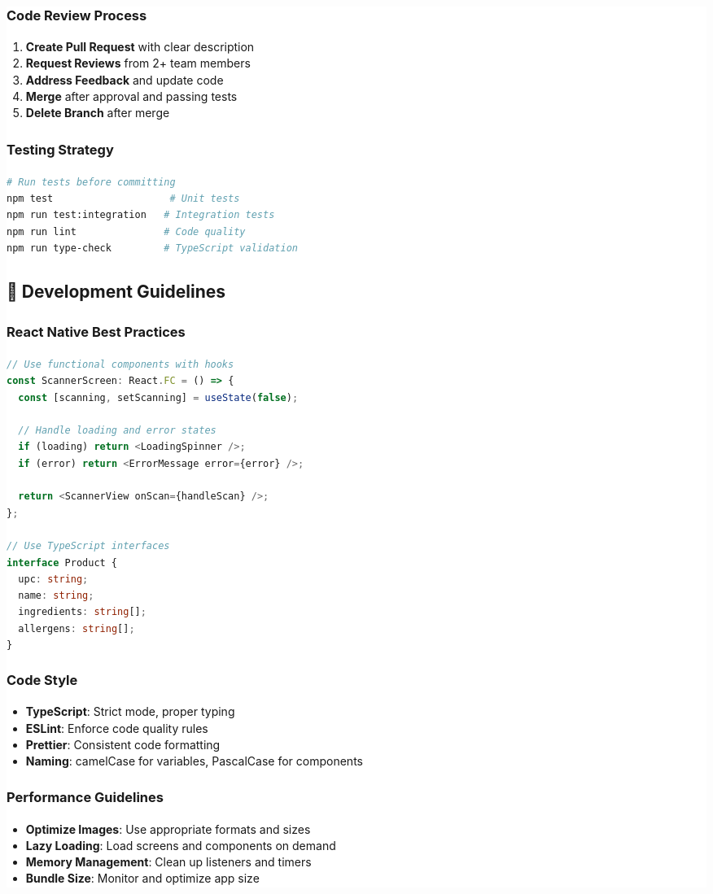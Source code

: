 ### Code Review Process
1. **Create Pull Request** with clear description
2. **Request Reviews** from 2+ team members
3. **Address Feedback** and update code
4. **Merge** after approval and passing tests
5. **Delete Branch** after merge

### Testing Strategy
```bash
# Run tests before committing
npm test                    # Unit tests
npm run test:integration   # Integration tests
npm run lint               # Code quality
npm run type-check         # TypeScript validation
```

## 📱 Development Guidelines

### React Native Best Practices
```typescript
// Use functional components with hooks
const ScannerScreen: React.FC = () => {
  const [scanning, setScanning] = useState(false);
  
  // Handle loading and error states
  if (loading) return <LoadingSpinner />;
  if (error) return <ErrorMessage error={error} />;
  
  return <ScannerView onScan={handleScan} />;
};

// Use TypeScript interfaces
interface Product {
  upc: string;
  name: string;
  ingredients: string[];
  allergens: string[];
}
```

### Code Style
- **TypeScript**: Strict mode, proper typing
- **ESLint**: Enforce code quality rules
- **Prettier**: Consistent code formatting
- **Naming**: camelCase for variables, PascalCase for components

### Performance Guidelines
- **Optimize Images**: Use appropriate formats and sizes
- **Lazy Loading**: Load screens and components on demand
- **Memory Management**: Clean up listeners and timers
- **Bundle Size**: Monitor and optimize app size
